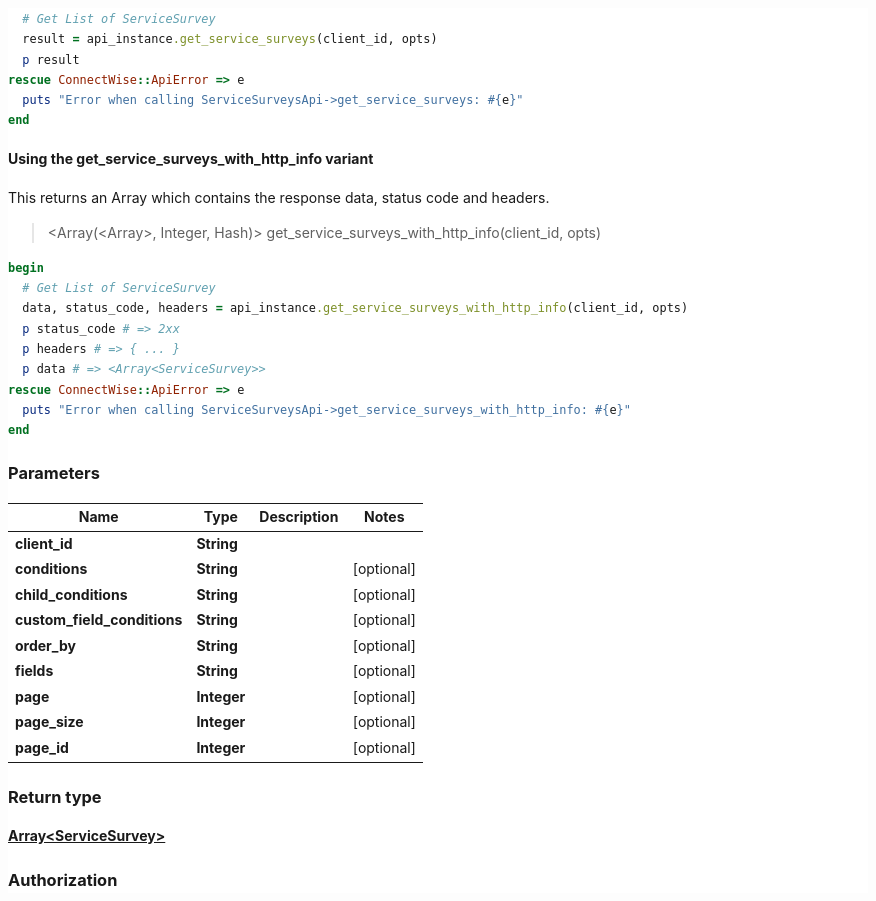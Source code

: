 ```ruby
  # Get List of ServiceSurvey
  result = api_instance.get_service_surveys(client_id, opts)
  p result
rescue ConnectWise::ApiError => e
  puts "Error when calling ServiceSurveysApi->get_service_surveys: #{e}"
end
```

#### Using the get_service_surveys_with_http_info variant

This returns an Array which contains the response data, status code and headers.

> <Array(<Array<ServiceSurvey>>, Integer, Hash)> get_service_surveys_with_http_info(client_id, opts)

```ruby
begin
  # Get List of ServiceSurvey
  data, status_code, headers = api_instance.get_service_surveys_with_http_info(client_id, opts)
  p status_code # => 2xx
  p headers # => { ... }
  p data # => <Array<ServiceSurvey>>
rescue ConnectWise::ApiError => e
  puts "Error when calling ServiceSurveysApi->get_service_surveys_with_http_info: #{e}"
end
```

### Parameters

| Name | Type | Description | Notes |
| ---- | ---- | ----------- | ----- |
| **client_id** | **String** |  |  |
| **conditions** | **String** |  | [optional] |
| **child_conditions** | **String** |  | [optional] |
| **custom_field_conditions** | **String** |  | [optional] |
| **order_by** | **String** |  | [optional] |
| **fields** | **String** |  | [optional] |
| **page** | **Integer** |  | [optional] |
| **page_size** | **Integer** |  | [optional] |
| **page_id** | **Integer** |  | [optional] |

### Return type

[**Array&lt;ServiceSurvey&gt;**](ServiceSurvey.md)

### Authorization
